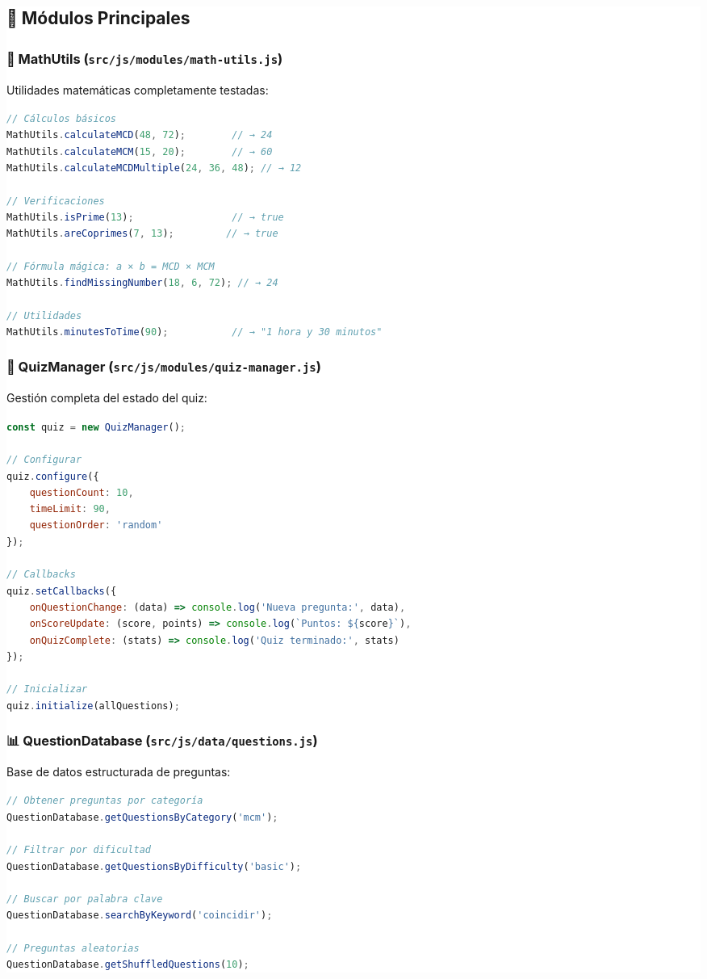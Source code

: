 ## 🧮 Módulos Principales

### 📐 MathUtils (`src/js/modules/math-utils.js`)

Utilidades matemáticas completamente testadas:

```javascript
// Cálculos básicos
MathUtils.calculateMCD(48, 72);        // → 24
MathUtils.calculateMCM(15, 20);        // → 60
MathUtils.calculateMCDMultiple(24, 36, 48); // → 12

// Verificaciones
MathUtils.isPrime(13);                 // → true
MathUtils.areCoprimes(7, 13);         // → true

// Fórmula mágica: a × b = MCD × MCM
MathUtils.findMissingNumber(18, 6, 72); // → 24

// Utilidades
MathUtils.minutesToTime(90);           // → "1 hora y 30 minutos"
```

### 🎯 QuizManager (`src/js/modules/quiz-manager.js`)

Gestión completa del estado del quiz:

```javascript
const quiz = new QuizManager();

// Configurar
quiz.configure({
    questionCount: 10,
    timeLimit: 90,
    questionOrder: 'random'
});

// Callbacks
quiz.setCallbacks({
    onQuestionChange: (data) => console.log('Nueva pregunta:', data),
    onScoreUpdate: (score, points) => console.log(`Puntos: ${score}`),
    onQuizComplete: (stats) => console.log('Quiz terminado:', stats)
});

// Inicializar
quiz.initialize(allQuestions);
```

### 📊 QuestionDatabase (`src/js/data/questions.js`)

Base de datos estructurada de preguntas:

```javascript
// Obtener preguntas por categoría
QuestionDatabase.getQuestionsByCategory('mcm');

// Filtrar por dificultad
QuestionDatabase.getQuestionsByDifficulty('basic');

// Buscar por palabra clave
QuestionDatabase.searchByKeyword('coincidir');

// Preguntas aleatorias
QuestionDatabase.getShuffledQuestions(10);
```
